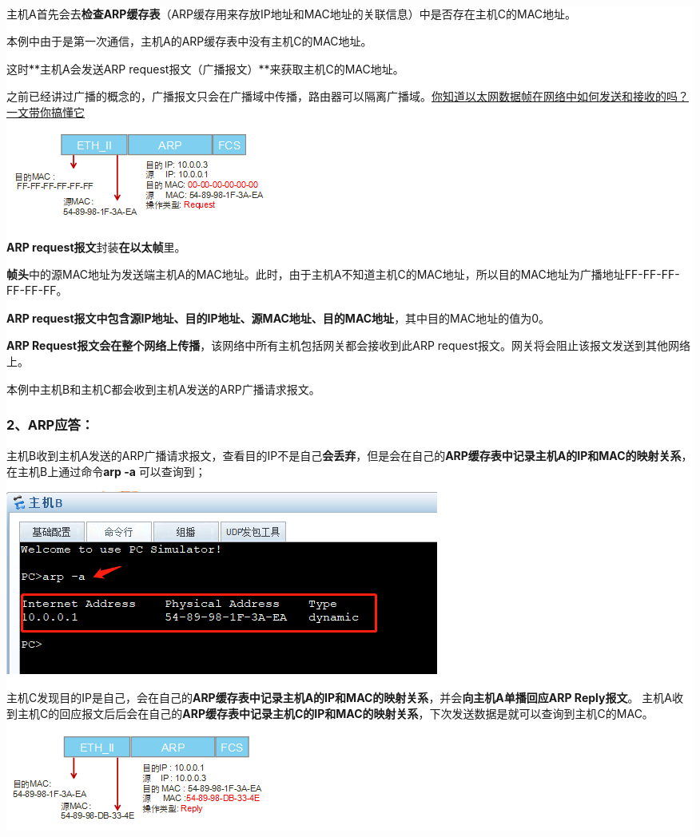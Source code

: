  主机A首先会去**检查ARP缓存表**（ARP缓存用来存放IP地址和MAC地址的关联信息）中是否存在主机C的MAC地址。

 本例中由于是第一次通信，主机A的ARP缓存表中没有主机C的MAC地址。

 这时**主机A会发送ARP request报文（广播报文）**来获取主机C的MAC地址。 

之前已经讲过广播的概念的，广播报文只会在广播域中传播，路由器可以隔离广播域。[你知道以太网数据帧在网络中如何发送和接收的吗？一文带你搞懂它](http://mp.weixin.qq.com/s?__biz=MzIwOTcyNjA3Mw==&mid=2247486213&idx=1&sn=57afe676942948f565d602d9a167d3b2&chksm=976e3413a019bd055cbe2815d4065758f1db89fd74ede9801ffee886f4a4dd4766cd0f315cb6&scene=21#wechat_redirect)  

![图片](imge/计算机网络基础知识.assets/640-164925964613767.png)

 **ARP request报文**封装**在以太帧**里。 

**帧头**中的源MAC地址为发送端主机A的MAC地址。此时，由于主机A不知道主机C的MAC地址，所以目的MAC地址为广播地址FF-FF-FF-FF-FF-FF。

 **ARP request报文中包含源IP地址、目的IP地址、源MAC地址、目的MAC地址**，其中目的MAC地址的值为0。 

**ARP Request报文会在整个网络上传播**，该网络中所有主机包括网关都会接收到此ARP request报文。网关将会阻止该报文发送到其他网络上。 

本例中主机B和主机C都会收到主机A发送的ARP广播请求报文。 

###  **2、ARP应答：** 

主机B收到主机A发送的ARP广播请求报文，查看目的IP不是自己**会丢弃**，但是会在自己的**ARP缓存表中记录主机A的IP和MAC的映射关系**，在主机B上通过命令**arp -a** 可以查询到；

 ![图片](imge/计算机网络基础知识.assets/640-164925964613768.png)

 主机C发现目的IP是自己，会在自己的**ARP缓存表中记录主机A的IP和MAC的映射关系**，并会**向主机A单播回应ARP Reply报文**。 主机A收到主机C的回应报文后后会在自己的**ARP缓存表中记录主机C的IP和MAC的映射关系**，下次发送数据是就可以查询到主机C的MAC。

 ![图片](imge/计算机网络基础知识.assets/640-164925964613769.png)
